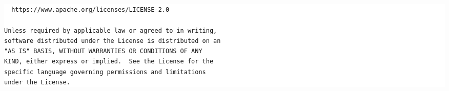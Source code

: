       https://www.apache.org/licenses/LICENSE-2.0

    Unless required by applicable law or agreed to in writing,
    software distributed under the License is distributed on an
    "AS IS" BASIS, WITHOUT WARRANTIES OR CONDITIONS OF ANY
    KIND, either express or implied.  See the License for the
    specific language governing permissions and limitations
    under the License.

